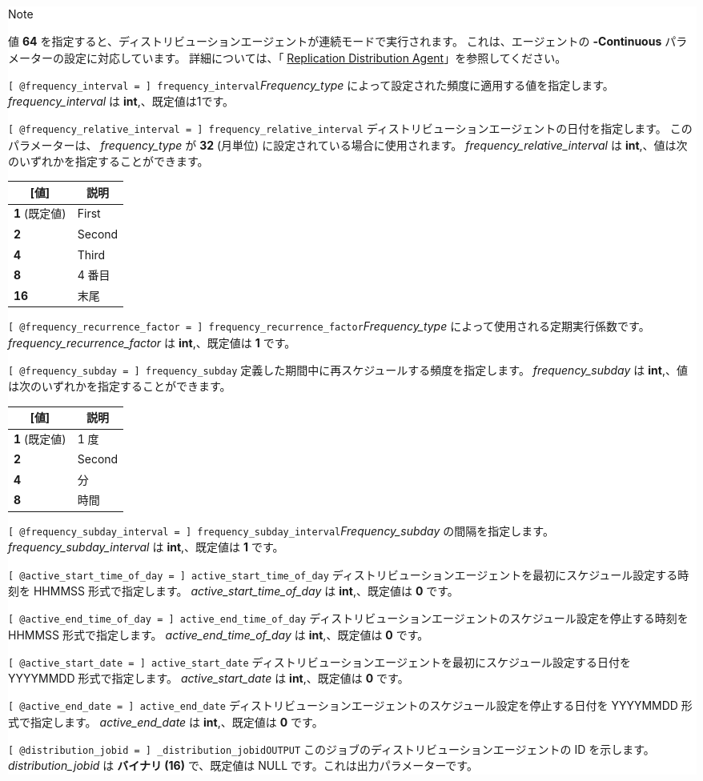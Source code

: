 > [!NOTE]  
>  値 **64** を指定すると、ディストリビューションエージェントが連続モードで実行されます。 これは、エージェントの **-Continuous** パラメーターの設定に対応しています。 詳細については、「 [Replication Distribution Agent](../../relational-databases/replication/agents/replication-distribution-agent.md)」を参照してください。  
  
`[ @frequency_interval = ] frequency_interval`*Frequency_type* によって設定された頻度に適用する値を指定します。 *frequency_interval* は **int**,、既定値は1です。  
  
`[ @frequency_relative_interval = ] frequency_relative_interval` ディストリビューションエージェントの日付を指定します。 このパラメーターは、 *frequency_type* が **32** (月単位) に設定されている場合に使用されます。 *frequency_relative_interval* は **int**,、値は次のいずれかを指定することができます。  
  
|[値]|説明|  
|-----------|-----------------|  
|**1** (既定値)|First|  
|**2**|Second|  
|**4**|Third|  
|**8**|4 番目|  
|**16**|末尾|  
  
`[ @frequency_recurrence_factor = ] frequency_recurrence_factor`*Frequency_type* によって使用される定期実行係数です。 *frequency_recurrence_factor* は **int**,、既定値は **1** です。  
  
`[ @frequency_subday = ] frequency_subday` 定義した期間中に再スケジュールする頻度を指定します。 *frequency_subday* は **int**,、値は次のいずれかを指定することができます。  
  
|[値]|説明|  
|-----------|-----------------|  
|**1** (既定値)|1 度|  
|**2**|Second|  
|**4**|分|  
|**8**|時間|  
  
`[ @frequency_subday_interval = ] frequency_subday_interval`*Frequency_subday* の間隔を指定します。 *frequency_subday_interval* は **int**,、既定値は **1** です。  
  
`[ @active_start_time_of_day = ] active_start_time_of_day` ディストリビューションエージェントを最初にスケジュール設定する時刻を HHMMSS 形式で指定します。 *active_start_time_of_day* は **int**,、既定値は **0** です。  
  
`[ @active_end_time_of_day = ] active_end_time_of_day` ディストリビューションエージェントのスケジュール設定を停止する時刻を HHMMSS 形式で指定します。 *active_end_time_of_day* は **int**,、既定値は **0** です。  
  
`[ @active_start_date = ] active_start_date` ディストリビューションエージェントを最初にスケジュール設定する日付を YYYYMMDD 形式で指定します。 *active_start_date* は **int**,、既定値は **0** です。  
  
`[ @active_end_date = ] active_end_date` ディストリビューションエージェントのスケジュール設定を停止する日付を YYYYMMDD 形式で指定します。 *active_end_date* は **int**,、既定値は **0** です。  
  
`[ @distribution_jobid = ] _distribution_jobidOUTPUT` このジョブのディストリビューションエージェントの ID を示します。 *distribution_jobid* は **バイナリ (16)** で、既定値は NULL です。これは出力パラメーターです。  
  